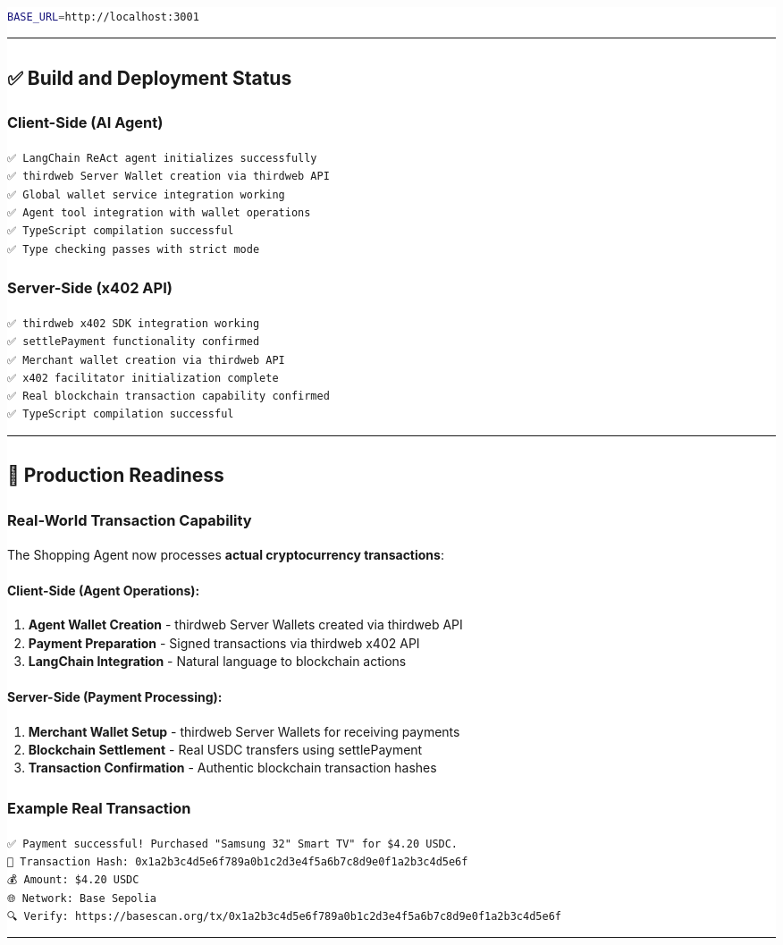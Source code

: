 ```bash
BASE_URL=http://localhost:3001
```

---

## ✅ **Build and Deployment Status**

### Client-Side (AI Agent)
```bash
✅ LangChain ReAct agent initializes successfully
✅ thirdweb Server Wallet creation via thirdweb API
✅ Global wallet service integration working
✅ Agent tool integration with wallet operations
✅ TypeScript compilation successful
✅ Type checking passes with strict mode
```

### Server-Side (x402 API)
```bash
✅ thirdweb x402 SDK integration working
✅ settlePayment functionality confirmed
✅ Merchant wallet creation via thirdweb API
✅ x402 facilitator initialization complete
✅ Real blockchain transaction capability confirmed
✅ TypeScript compilation successful
```

---

## 🚀 **Production Readiness**

### Real-World Transaction Capability
The Shopping Agent now processes **actual cryptocurrency transactions**:

#### Client-Side (Agent Operations):
1. **Agent Wallet Creation** - thirdweb Server Wallets created via thirdweb API
2. **Payment Preparation** - Signed transactions via thirdweb x402 API
3. **LangChain Integration** - Natural language to blockchain actions

#### Server-Side (Payment Processing):
1. **Merchant Wallet Setup** - thirdweb Server Wallets for receiving payments
2. **Blockchain Settlement** - Real USDC transfers using settlePayment
3. **Transaction Confirmation** - Authentic blockchain transaction hashes

### Example Real Transaction
```
✅ Payment successful! Purchased "Samsung 32" Smart TV" for $4.20 USDC.
🔗 Transaction Hash: 0x1a2b3c4d5e6f789a0b1c2d3e4f5a6b7c8d9e0f1a2b3c4d5e6f
💰 Amount: $4.20 USDC  
🌐 Network: Base Sepolia
🔍 Verify: https://basescan.org/tx/0x1a2b3c4d5e6f789a0b1c2d3e4f5a6b7c8d9e0f1a2b3c4d5e6f
```

---